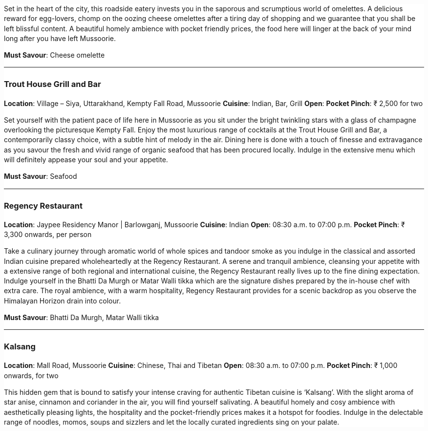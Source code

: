 Set in the heart of the city, this roadside eatery invests you in the saporous and scrumptious world of omelettes. A delicious reward for egg-lovers, chomp on the oozing cheese omelettes after a tiring day of shopping and we guarantee that you shall be left blissful content. A beautiful homely ambience with pocket friendly prices, the food here will linger at the back of your mind long after you have left Mussoorie.  

**Must Savour**: Cheese omelette

---

### Trout House Grill and Bar
**Location**: Village – Siya, Uttarakhand, Kempty Fall Road, Mussoorie
**Cuisine**: Indian, Bar, Grill
**Open**: 
**Pocket Pinch**: ₹ 2,500 for two

Set yourself with the patient pace of life here in Mussoorie as you sit under the bright twinkling stars with a glass of champagne overlooking the picturesque Kempty Fall. Enjoy the most luxurious range of cocktails at the Trout House Grill and Bar, a contemporarily classy choice, with a subtle hint of melody in the air. Dining here is done with a touch of finesse and extravagance as you savour the fresh and vivid range of organic seafood that has been procured locally. Indulge in the extensive menu which will definitely appease your soul and your appetite.  

**Must Savour**: Seafood

---

### Regency Restaurant
**Location**: Jaypee Residency Manor | Barlowganj, Mussoorie
**Cuisine**: Indian
**Open**: 08:30 a.m. to 07:00 p.m.
**Pocket Pinch**: ₹ 3,300 onwards, per person

Take a culinary journey through aromatic world of whole spices and tandoor smoke as you indulge in the classical and assorted Indian cuisine prepared wholeheartedly at the Regency Restaurant. A serene and tranquil ambience, cleansing your appetite with a extensive range of both regional and international cuisine, the Regency Restaurant really lives up to the fine dining expectation. Indulge yourself in the Bhatti Da Murgh or Matar Walli tikka which are the signature dishes prepared by the in-house chef with extra care. The royal ambience, with a warm hospitality, Regency Restaurant provides for a scenic backdrop as you observe the Himalayan Horizon drain into colour.   

**Must Savour**: Bhatti Da Murgh, Matar Walli tikka

---

### Kalsang
**Location**: Mall Road, Mussoorie
**Cuisine**: Chinese, Thai and Tibetan
**Open**: 08:30 a.m. to 07:00 p.m.
**Pocket Pinch**: ₹ 1,000 onwards, for two

This hidden gem that is bound to satisfy your intense craving for authentic Tibetan cuisine is ‘Kalsang’. With the slight aroma of star anise, cinnamon and coriander in the air, you will find yourself salivating. A beautiful homely and cosy ambience with aesthetically pleasing lights, the hospitality and the pocket-friendly prices makes it a hotspot for foodies. Indulge in the delectable range of noodles, momos, soups and sizzlers and let the locally curated ingredients sing on your palate.  
